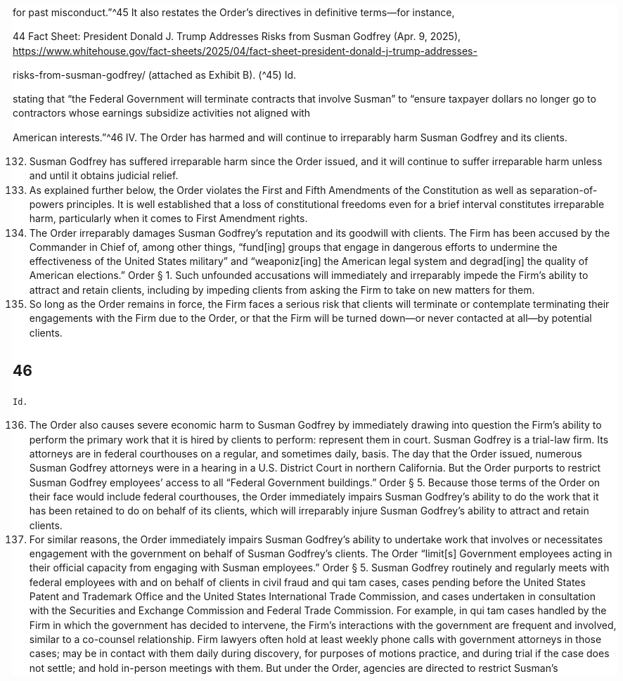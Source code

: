 for past misconduct.”^45 It also restates the Order’s directives in definitive terms—for instance,

44
Fact Sheet: President Donald J. Trump Addresses Risks from Susman Godfrey (Apr. 9, 2025),
https://www.whitehouse.gov/fact-sheets/2025/04/fact-sheet-president-donald-j-trump-addresses-

risks-from-susman-godfrey/ (attached as Exhibit B). (^45)
Id.


stating that “the Federal Government will terminate contracts that involve Susman” to “ensure
taxpayer dollars no longer go to contractors whose earnings subsidize activities not aligned with

American interests.”^46
IV. The Order has harmed and will continue to irreparably harm Susman Godfrey and
its clients.

132. Susman Godfrey has suffered irreparable harm since the Order issued, and it will
continue to suffer irreparable harm unless and until it obtains judicial relief.
133. As explained further below, the Order violates the First and Fifth Amendments of
the Constitution as well as separation-of-powers principles. It is well established that a loss of
constitutional freedoms even for a brief interval constitutes irreparable harm, particularly when it
comes to First Amendment rights.
134. The Order irreparably damages Susman Godfrey’s reputation and its goodwill with
clients. The Firm has been accused by the Commander in Chief of, among other things, “fund[ing]
groups that engage in dangerous efforts to undermine the effectiveness of the United States
military” and “weaponiz[ing] the American legal system and degrad[ing] the quality of American
elections.” Order § 1. Such unfounded accusations will immediately and irreparably impede the
Firm’s ability to attract and retain clients, including by impeding clients from asking the Firm to
take on new matters for them.
135. So long as the Order remains in force, the Firm faces a serious risk that clients will
terminate or contemplate terminating their engagements with the Firm due to the Order, or that the
Firm will be turned down—or never contacted at all—by potential clients.

## 46

```
Id.
```

136. The Order also causes severe economic harm to Susman Godfrey by immediately
drawing into question the Firm’s ability to perform the primary work that it is hired by clients to
perform: represent them in court. Susman Godfrey is a trial-law firm. Its attorneys are in federal
courthouses on a regular, and sometimes daily, basis. The day that the Order issued, numerous
Susman Godfrey attorneys were in a hearing in a U.S. District Court in northern California. But
the Order purports to restrict Susman Godfrey employees’ access to all “Federal Government
buildings.” Order § 5. Because those terms of the Order on their face would include federal
courthouses, the Order immediately impairs Susman Godfrey’s ability to do the work that it has
been retained to do on behalf of its clients, which will irreparably injure Susman Godfrey’s ability
to attract and retain clients.
137. For similar reasons, the Order immediately impairs Susman Godfrey’s ability to
undertake work that involves or necessitates engagement with the government on behalf of Susman
Godfrey’s clients. The Order “limit[s] Government employees acting in their official capacity
from engaging with Susman employees.” Order § 5. Susman Godfrey routinely and regularly
meets with federal employees with and on behalf of clients in civil fraud and qui tam cases, cases
pending before the United States Patent and Trademark Office and the United States International
Trade Commission, and cases undertaken in consultation with the Securities and Exchange
Commission and Federal Trade Commission. For example, in qui tam cases handled by the Firm
in which the government has decided to intervene, the Firm’s interactions with the government are
frequent and involved, similar to a co-counsel relationship. Firm lawyers often hold at least weekly
phone calls with government attorneys in those cases; may be in contact with them daily during
discovery, for purposes of motions practice, and during trial if the case does not settle; and hold
in-person meetings with them. But under the Order, agencies are directed to restrict Susman’s
